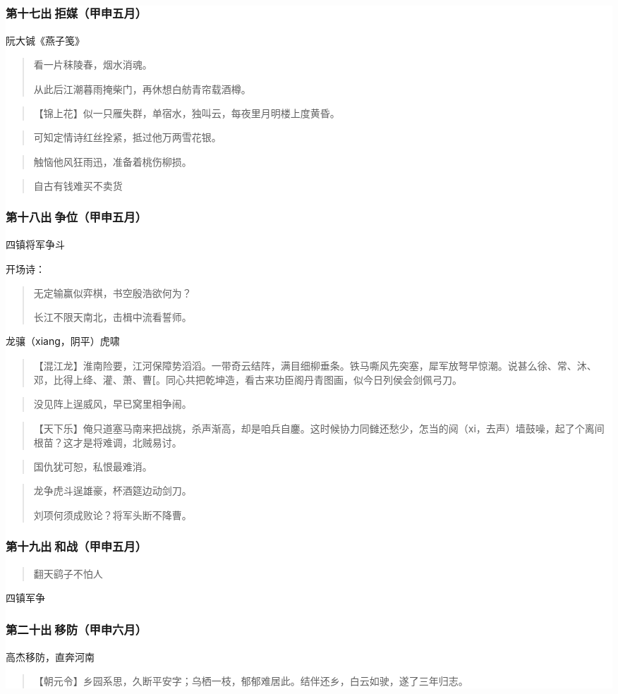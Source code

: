 

### 第十七出 拒媒（甲申五月）

阮大铖《燕子笺》

> 看一片秣陵春，烟水消魂。
>
> 从此后江潮暮雨掩柴门，再休想白舫青帘载酒樽。

> 【锦上花】似一只雁失群，单宿水，独叫云，每夜里月明楼上度黄昏。

> 可知定情诗红丝拴紧，抵过他万两雪花银。

> 触恼他风狂雨迅，准备着桃伤柳损。

> 自古有钱难买不卖货



### 第十八出 争位（甲申五月）

四镇将军争斗

开场诗：

> 无定输赢似弈棋，书空殷浩欲何为？
>
> 长江不限天南北，击楫中流看誓师。

龙骧（xiang，阴平）虎啸

> 【混江龙】淮南险要，江河保障势滔滔。一带奇云结阵，满目细柳垂条。铁马嘶风先突塞，犀军放弩早惊潮。说甚么徐、常、沐、邓，比得上绛、灌、萧、曹[。同心共把乾坤造，看古来功臣阁丹青图画，似今日列侯会剑佩弓刀。

> 没见阵上逞威风，早已窝里相争闹。

> 【天下乐】俺只道塞马南来把战挑，杀声渐高，却是咱兵自鏖。这时候协力同雠还愁少，怎当的阋（xi，去声）墙鼓噪，起了个离间根苗？这才是将难调，北贼易讨。

> 国仇犹可恕，私恨最难消。

> 龙争虎斗逞雄豪，杯酒筵边动剑刀。
>
> 刘项何须成败论？将军头断不降曹。



### 第十九出 和战（甲申五月）

> 翻天鹞子不怕人

四镇军争



### 第二十出 移防（甲申六月）

高杰移防，直奔河南

> 【朝元令】乡园系思，久断平安字；乌栖一枝，郁郁难居此。结伴还乡，白云如驶，遂了三年归志。


